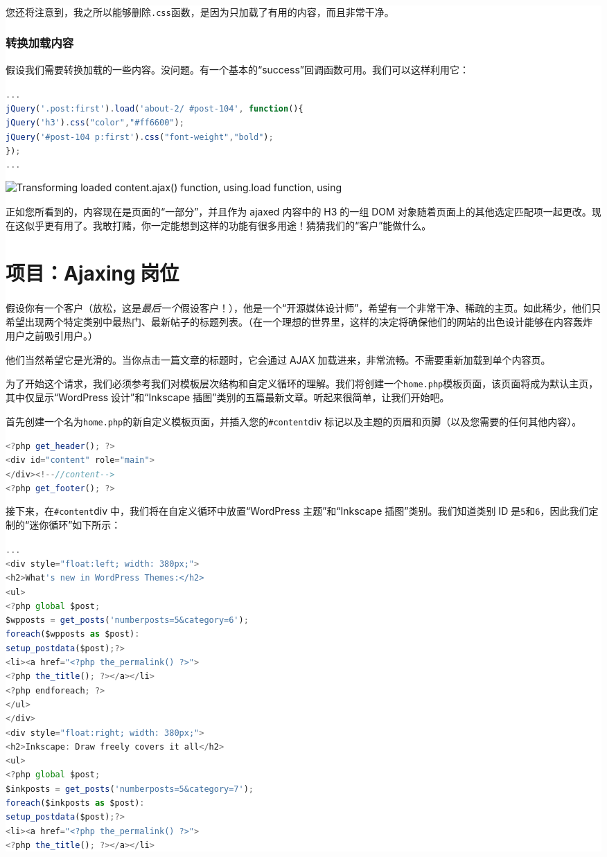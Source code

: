您还将注意到，我之所以能够删除`.css`函数，是因为只加载了有用的内容，而且非常干净。

### 转换加载内容

假设我们需要转换加载的一些内容。没问题。有一个基本的“success”回调函数可用。我们可以这样利用它：

```js
...
jQuery('.post:first').load('about-2/ #post-104', function(){
jQuery('h3').css("color","#ff6600");
jQuery('#post-104 p:first').css("font-weight","bold");
});
...

```

![Transforming loaded content.ajax() function, using.load function, using](graphics/1742_07_04.jpg)

正如您所看到的，内容现在是页面的“一部分”，并且作为 ajaxed 内容中的 H3 的一组 DOM 对象随着页面上的其他选定匹配项一起更改。现在这似乎更有用了。我敢打赌，你一定能想到这样的功能有很多用途！猜猜我们的“客户”能做什么。

# 项目：Ajaxing 岗位

假设你有一个客户（放松，这是*最后一个*假设客户！），他是一个“开源媒体设计师”，希望有一个非常干净、稀疏的主页。如此稀少，他们只希望出现两个特定类别中最热门、最新帖子的标题列表。（在一个理想的世界里，这样的决定将确保他们的网站的出色设计能够在内容轰炸用户之前吸引用户。）

他们当然希望它是光滑的。当你点击一篇文章的标题时，它会通过 AJAX 加载进来，非常流畅。不需要重新加载到单个内容页。

为了开始这个请求，我们必须参考我们对模板层次结构和自定义循环的理解。我们将创建一个`home.php`模板页面，该页面将成为默认主页，其中仅显示“WordPress 设计”和“Inkscape 插图”类别的五篇最新文章。听起来很简单，让我们开始吧。

首先创建一个名为`home.php`的新自定义模板页面，并插入您的`#content`div 标记以及主题的页眉和页脚（以及您需要的任何其他内容）。

```js
<?php get_header(); ?>
<div id="content" role="main">
</div><!--//content-->
<?php get_footer(); ?>

```

接下来，在`#content`div 中，我们将在自定义循环中放置“WordPress 主题”和“Inkscape 插图”类别。我们知道类别 ID 是`5`和`6`，因此我们定制的“迷你循环”如下所示：

```js
...
<div style="float:left; width: 380px;">
<h2>What's new in WordPress Themes:</h2>
<ul>
<?php global $post;
$wpposts = get_posts('numberposts=5&category=6');
foreach($wpposts as $post):
setup_postdata($post);?>
<li><a href="<?php the_permalink() ?>">
<?php the_title(); ?></a></li>
<?php endforeach; ?>
</ul>
</div>
<div style="float:right; width: 380px;">
<h2>Inkscape: Draw freely covers it all</h2>
<ul>
<?php global $post;
$inkposts = get_posts('numberposts=5&category=7');
foreach($inkposts as $post):
setup_postdata($post);?>
<li><a href="<?php the_permalink() ?>">
<?php the_title(); ?></a></li>
```